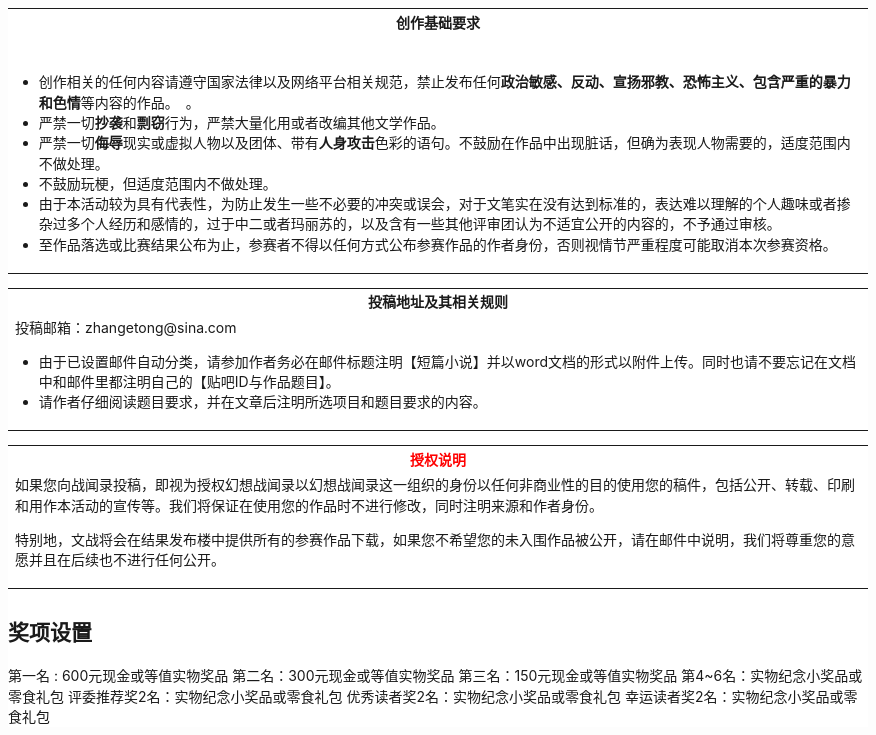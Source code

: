 

<table>

<tbody><tr>
<th>创作基础要求
</th></tr>
<tr>
<td><br>
<ul><li>创作相关的任何内容请遵守国家法律以及网络平台相关规范，禁止发布任何<b>政治敏感、反动、宣扬邪教、恐怖主义、包含严重的暴力和色情</b>等内容的作品。　。</li>
<li>严禁一切<b>抄袭</b>和<b>剽窃</b>行为，严禁大量化用或者改编其他文学作品。</li>
<li>严禁一切<b>侮辱</b>现实或虚拟人物以及团体、带有<b>人身攻击</b>色彩的语句。不鼓励在作品中出现脏话，但确为表现人物需要的，适度范围内不做处理。</li>
<li>不鼓励玩梗，但适度范围内不做处理。</li>
<li>由于本活动较为具有代表性，为防止发生一些不必要的冲突或误会，对于文笔实在没有达到标准的，表达难以理解的个人趣味或者掺杂过多个人经历和感情的，过于中二或者玛丽苏的，以及含有一些其他评审团认为不适宜公开的内容的，不予通过审核。</li>
<li>至作品落选或比赛结果公布为止，参赛者不得以任何方式公布参赛作品的作者身份，否则视情节严重程度可能取消本次参赛资格。</li></ul>
</td></tr></tbody></table>



<table>

<tbody><tr>
<th>投稿地址及其相关规则
</th></tr>
<tr>
<td>投稿邮箱：zhangetong@sina.com<br>
<ul><li>由于已设置邮件自动分类，请参加作者务必在邮件标题注明【短篇小说】并以word文档的形式以附件上传。同时也请不要忘记在文档中和邮件里都注明自己的【贴吧ID与作品题目】。<br></li>
<li>请作者仔细阅读题目要求，并在文章后注明所选项目和题目要求的内容。</li></ul>
</td></tr></tbody></table>



<table>

<tbody><tr>
<th><span style="color:red;">授权说明</span>
</th></tr>
<tr>
<td>如果您向战闻录投稿，即视为授权幻想战闻录以幻想战闻录这一组织的身份以任何非商业性的目的使用您的稿件，包括公开、转载、印刷和用作本活动的宣传等。我们将保证在使用您的作品时不进行修改，同时注明来源和作者身份。<br>
<p>特别地，文战将会在结果发布楼中提供所有的参赛作品下载，如果您不希望您的未入围作品被公开，请在邮件中说明，我们将尊重您的意愿并且在后续也不进行任何公开。
</p>
</td></tr></tbody></table>



## 奖项设置
第一名
: 600元现金或等值实物奖品
第二名：300元现金或等值实物奖品
第三名：150元现金或等值实物奖品
第4~6名：实物纪念小奖品或零食礼包
评委推荐奖2名：实物纪念小奖品或零食礼包
优秀读者奖2名：实物纪念小奖品或零食礼包
幸运读者奖2名：实物纪念小奖品或零食礼包

